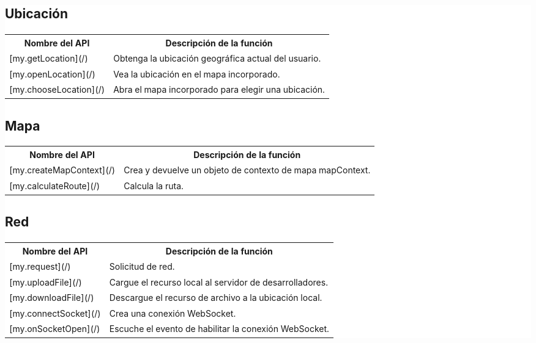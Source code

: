 ## Ubicación
<table>
    <tr>
      <th>Nombre del API</th>
      <th>Descripción de la función</th>
    </tr>
    <tr>
      <td>[my.getLocation](/)</td>
      <td>Obtenga la ubicación geográfica actual del usuario.</td>
    </tr>
    <tr>
      <td>[my.openLocation](/)</td>
      <td>Vea la ubicación en el mapa incorporado.</td>
    </tr>
    <tr>
      <td>[my.chooseLocation](/)</td>
      <td>Abra el mapa incorporado para elegir una ubicación.</td>
    </tr>
</table>

## Mapa
<table>
    <tr>
        <th>Nombre del API</th>
        <th>Descripción de la función</th>
    </tr>
    <tr>
        <td>[my.createMapContext](/)</td>
        <td>Crea y devuelve un objeto de contexto de mapa mapContext.</td>
    </tr>
    <tr>
        <td>[my.calculateRoute](/)</td>
        <td>Calcula la ruta.</td>
    </tr>
</table>

## Red
<table>
    <tr>
        <th>Nombre del API</th>
        <th>Descripción de la función</th>
    </tr>
    <tr>
        <td>[my.request](/)</td>
        <td>Solicitud de red.</td>
    </tr>
    <tr>
        <td>[my.uploadFile](/)</td>
        <td>Cargue el recurso local al servidor de desarrolladores.</td>
    </tr>
    <tr>
        <td>[my.downloadFile](/)</td>
        <td>Descargue el recurso de archivo a la ubicación local.</td>
    </tr>
    <tr>
        <td>[my.connectSocket](/)</td>
        <td>Crea una conexión WebSocket.</td>
    </tr>
    <tr>
        <td>[my.onSocketOpen](/)</td>
        <td>Escuche el evento de habilitar la conexión WebSocket.</td>
